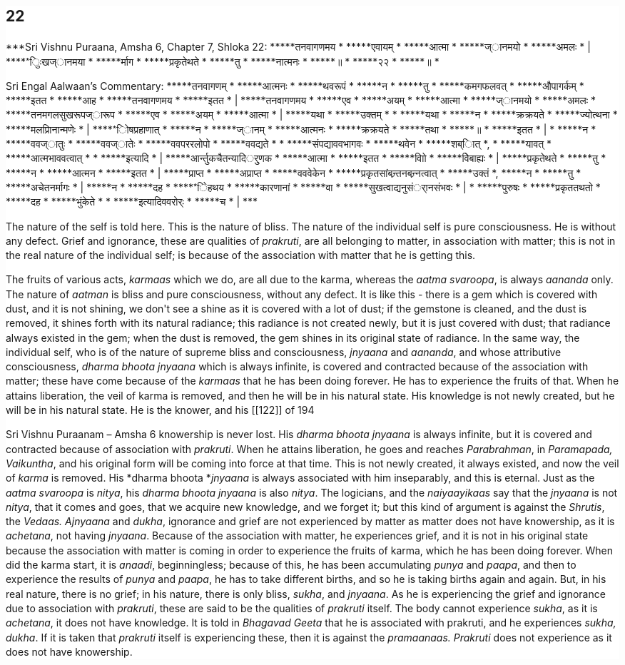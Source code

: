


## 22
***Sri Vishnu Puraana, Amsha 6, Chapter 7, Shloka 22:  *****तनवागणमय * *****एवायम् * *****आत्मा * *****ज्ानमयो * *****अमलः * | *****िुःखज्ानमया * *****र्माग * *****प्रकृतेथते * *****तु * *****नात्मनः * *****॥ * *****२२ * *****॥ *   
   
Sri Engal Aalwaan’s Commentary: *****तनवागणम् * *****आत्मनः * *****थवरूपं * *****न * *****तु * *****कमगफलवत् * *****औपागर्कम् * *****इतत * *****आह * *****तनवागणमय * *****इतत * | *****तनवागणमय * *****एव * *****अयम् * *****आत्मा * *****ज्ानमयो * *****अमलः * *****तनमगलसुखरूपज्ारूप * *****एव * *****अयम् * *****आत्मा * | *****यथा * *****उक्तम् * \* *****यथा * *****न * *****क्रक्रयते * *****ज्योत्थना * *****मलप्रिानान्मणेः * | *****िोषप्रहाणात् * *****न * *****ज्ानम् * *****आत्मनः * *****क्रक्रयते * *****तथा * *****॥ * *****इतत * | \* *****न * *****ववज्ातुः * *****ववज्ातेः * *****ववपररलोपो * *****ववद्यते * \* *****संपद्याववभागवः * *****थवेन * *****शब्िात् *, \* *****यावत् * *****आत्मभाववत्वात् * \* *****इत्यादि * | *****आर्न्तुकचैतन्यादिर्ुणक * *****आत्मा * *****इतत * *****वािो * *****वेिबाह्यः * | *****प्रकृतेथते * *****तु * *****न * *****आत्मन * *****इतत * | *****प्राप्त * *****अप्राप्त * *****वववेकेन * *****प्रकृतसांबन्र्तनबन्र्नत्वात् * *****उक्तं *, *****न * *****तु * *****अचेतनर्मागः * | *****न * *****दह * *****िेहथय * *****कारणानां * *****वा * *****सुखत्वाद्यनुसंर्ानसंभवः * | \* *****पुरुषः * *****प्रकृततथतो * *****दह * *****भुंकेते * \* *****इत्यादिववरोर्ः * *****च * | ***



The nature of the self is told here. This is the nature of bliss. The nature of the individual self is pure consciousness. He is without any defect. Grief and ignorance, these are qualities of *prakruti*, are all belonging to matter, in association with matter; this is not in the real nature of the individual self; is because of the association with matter that he is getting this. 



The fruits of various acts, *karmaas* which we do, are all due to the karma, whereas the *aatma svaroopa*, is always *aananda* only. The nature of *aatman* is bliss and pure consciousness, without any defect. It is like this - there is a gem which is covered with dust, and it is not shining, we don't see a shine as it is covered with a lot of dust; if the gemstone is cleaned, and the dust is removed, it shines forth with its natural radiance; this radiance is not created newly, but it is just covered with dust; that radiance always existed in the gem; when the dust is removed, the gem shines in its original state of radiance. In the same way, the individual self, who is of the nature of supreme bliss and consciousness, *jnyaana* and *aananda*, and whose attributive consciousness, *dharma bhoota jnyaana* which is always infinite, is covered and contracted because of the association with matter; these have come because of the *karmaas* that he has been doing forever. He has to experience the fruits of that. When he attains liberation, the veil of karma is removed, and then he will be in his natural state. His knowledge is not newly created, but he will be in his natural state. He is the knower, and his  [[122]] of 194 



Sri Vishnu Puraanam – Amsha 6 knowership is never lost. His *dharma bhoota jnyaana* is always infinite, but it is covered and contracted because of association with *prakruti*. When he attains liberation, he goes and reaches *Parabrahman*, in *Paramapada, Vaikuntha*, and his original form will be coming into force at that time. This is not newly created, it always existed, and now the veil of *karma* is removed. His *dharma bhoota **jnyaana* is always associated with him inseparably, and this is eternal. Just as the *aatma svaroopa* is *nitya*, his *dharma bhoota jnyaana* is also *nitya*. The logicians, and the *naiyaayikaas* say that the *jnyaana* is not *nitya*, that it comes and goes, that we acquire new knowledge, and we forget it; but this kind of argument is against the *Shrutis*, the *Vedaas. Ajnyaana* and *dukha*, ignorance and grief are not experienced by matter as matter does not have knowership, as it is *achetana*, not having *jnyaana*. Because of the association with matter, he experiences grief, and it is not in his original state because the association with matter is coming in order to experience the fruits of karma, which he has been doing forever. When did the karma start, it is *anaadi*, beginningless; because of this, he has been accumulating *punya* and *paapa*, and then to experience the results of *punya* and *paapa*, he has to take different births, and so he is taking births again and again. But, in his real nature, there is no grief; in his nature, there is only bliss, *sukha*, and *jnyaana*. As he is experiencing the grief and ignorance due to association with *prakruti*, these are said to be the qualities of *prakruti* itself. The body cannot experience *sukha*, as it is *achetana*, it does not have knowledge. It is told in *Bhagavad Geeta* that he is associated with prakruti, and he experiences *sukha, dukha*. If it is taken that *prakruti* itself is experiencing these, then it is against the *pramaanaas. Prakruti* does not experience as it does not have knowership. 
